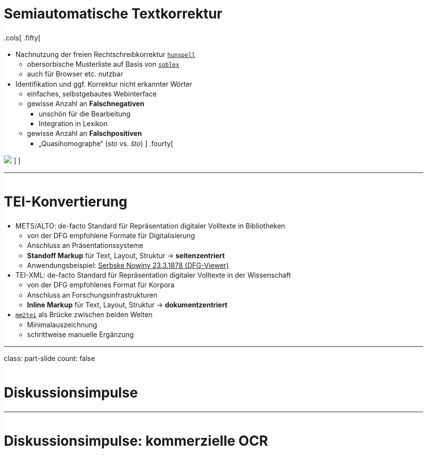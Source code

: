 # Semiautomatische Textkorrektur


.cols[
.fifty[
- Nachnutzung der freien Rechtschreibkorrektur [`hunspell`](https://hunspell.github.io/)
    * obersorbische Musterliste auf Basis von [`soblex`](https://soblex.de)
    * auch für Browser etc. nutzbar
- Identifikation und ggf. Korrektur nicht erkannter Wörter
    * einfaches, selbstgebautes Webinterface
    * gewisse Anzahl an **Falschnegativen**
        + unschön für die Bearbeitung
        + Integration in Lexikon
    * gewisse Anzahl an **Falschpositiven**
        + „Quasihomographe“ (*sto* vs. *što*)
]
.fourty[
<img src="img/hunspell.jpg" height="300px" />
]
]

---

# TEI-Konvertierung

- METS/ALTO: de-facto Standard für Repräsentation digitaler Volltexte in Bibliotheken
    * von der DFG empfohlene Formate für Digitalisierung
    * Anschluss an Präsentationssysteme
    * **Standoff Markup** für Text, Layout, Struktur → **seitenzentriert**
    * Anwendungsbeispiel: [Serbske Nowiny 23.3.1878 (DFG-Viewer)](http://digital.serbski-institut.de/ska-sn23031878_3u4)
- TEI-XML: de-facto Standard für Repräsentation digitaler Volltexte in der Wissenschaft
    * von der DFG empfohlenes Format für Korpora
    * Anschluss an Forschungsinfrastrukturen
    * **Inline Markup** für Text, Layout, Struktur → **dokumentzentriert**
- [`mm2tei`](https://github.com/slub/mets-mods2tei) als Brücke zwischen beiden Welten
    * Minimalauszeichnung
    * schrittweise manuelle Ergänzung

---

class: part-slide
count: false

# Diskussionsimpulse

---

# Diskussionsimpulse: kommerzielle OCR
